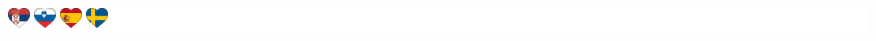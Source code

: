 [<img src="../Pictures/Flags/SR.png" alt="Serbian Flag" style="height: 20px;">](../Translations/SR.md)
[<img src="../Pictures/Flags/SL.png" alt="Slovenian Flag" style="height: 20px;">](../Translations/SL.md)
[<img src="../Pictures/Flags/ES.png" alt="Spanish Flag" style="height: 20px;">](../Translations/ES.md)
[<img src="../Pictures/Flags/SV.png" alt="Swedish Flag" style="height: 20px;">](../Translations/SV.md)